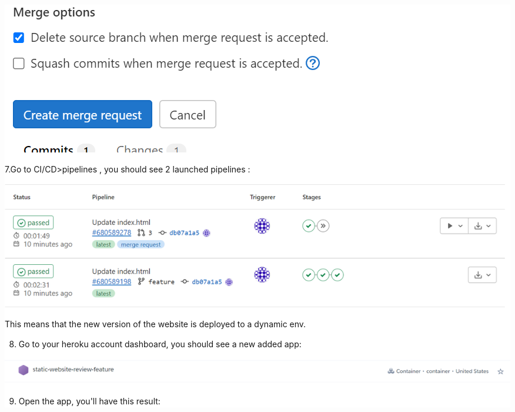  
 
![private](https://github.com/ImaneKABKAB/formation-eazytraining-devops-gitlabCICD/blob/master/images/git52.PNG)


 7.Go to CI/CD>pipelines , you should see 2  launched pipelines  :
 
 
 ![private](https://github.com/ImaneKABKAB/formation-eazytraining-devops-gitlabCICD/blob/master/images/git53.PNG)


This means that the new version of the website is deployed to a dynamic env.

 8. Go to your heroku account dashboard, you should see a new added app:


 ![private](https://github.com/ImaneKABKAB/formation-eazytraining-devops-gitlabCICD/blob/master/images/git54.PNG)
 
 
 9. Open the app, you'll have this result:


 